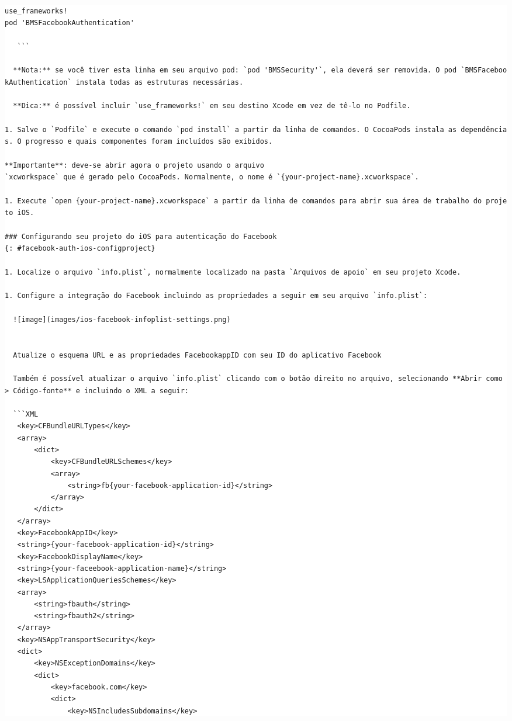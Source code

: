  ```
use_frameworks!
pod 'BMSFacebookAuthentication'

	```

   **Nota:** se você tiver esta linha em seu arquivo pod: `pod 'BMSSecurity'`, ela deverá ser removida. O pod `BMSFacebookAuthentication` instala todas as estruturas necessárias.

   **Dica:** é possível incluir `use_frameworks!` em seu destino Xcode em vez de tê-lo no Podfile.

1. Salve o `Podfile` e execute o comando `pod install` a partir da linha de comandos. O CocoaPods instala as dependências. O progresso e quais componentes foram incluídos são exibidos.

 **Importante**: deve-se abrir agora o projeto usando o arquivo
`xcworkspace` que é gerado pelo CocoaPods. Normalmente, o nome é `{your-project-name}.xcworkspace`.  

1. Execute `open {your-project-name}.xcworkspace` a partir da linha de comandos para abrir sua área de trabalho do projeto iOS.

### Configurando seu projeto do iOS para autenticação do Facebook
{: #facebook-auth-ios-configproject}

1. Localize o arquivo `info.plist`, normalmente localizado na pasta `Arquivos de apoio` em seu projeto Xcode.

1. Configure a integração do Facebook incluindo as propriedades a seguir em seu arquivo `info.plist`:

   ![image](images/ios-facebook-infoplist-settings.png)


   Atualize o esquema URL e as propriedades FacebookappID com seu ID do aplicativo Facebook

   Também é possível atualizar o arquivo `info.plist` clicando com o botão direito no arquivo, selecionando **Abrir como > Código-fonte** e incluindo o XML a seguir:

   ```XML
	<key>CFBundleURLTypes</key>
	<array>
		<dict>
			<key>CFBundleURLSchemes</key>
			<array>
				<string>fb{your-facebook-application-id}</string>
			</array>
		</dict>
	</array>
	<key>FacebookAppID</key>
	<string>{your-facebook-application-id}</string>
	<key>FacebookDisplayName</key>
	<string>{your-faceebook-application-name}</string>
	<key>LSApplicationQueriesSchemes</key>
	<array>
		<string>fbauth</string>
		<string>fbauth2</string>
	</array>
	<key>NSAppTransportSecurity</key>
	<dict>
	    <key>NSExceptionDomains</key>
	    <dict>
	        <key>facebook.com</key>
	        <dict>
	            <key>NSIncludesSubdomains</key>
 ```